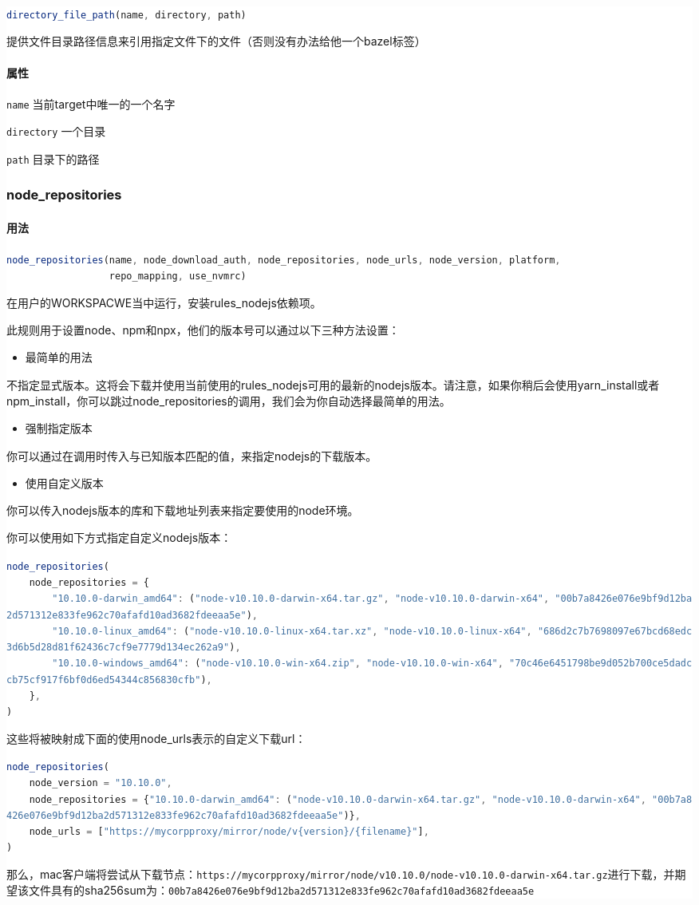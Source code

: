 ```js
directory_file_path(name, directory, path)
```
提供文件目录路径信息来引用指定文件下的文件（否则没有办法给他一个bazel标签）

#### 属性

`name`
当前target中唯一的一个名字

`directory`
一个目录

`path`
目录下的路径

### node_repositories

#### 用法

```js
node_repositories(name, node_download_auth, node_repositories, node_urls, node_version, platform,
                  repo_mapping, use_nvmrc)
```
在用户的WORKSPACWE当中运行，安装rules_nodejs依赖项。

此规则用于设置node、npm和npx，他们的版本号可以通过以下三种方法设置：

+ 最简单的用法

不指定显式版本。这将会下载并使用当前使用的rules_nodejs可用的最新的nodejs版本。请注意，如果你稍后会使用yarn_install或者npm_install，你可以跳过node_repositories的调用，我们会为你自动选择最简单的用法。

+ 强制指定版本

你可以通过在调用时传入与已知版本匹配的值，来指定nodejs的下载版本。

+ 使用自定义版本
  
你可以传入nodejs版本的库和下载地址列表来指定要使用的node环境。

你可以使用如下方式指定自定义nodejs版本：
```js
node_repositories(
    node_repositories = {
        "10.10.0-darwin_amd64": ("node-v10.10.0-darwin-x64.tar.gz", "node-v10.10.0-darwin-x64", "00b7a8426e076e9bf9d12ba2d571312e833fe962c70afafd10ad3682fdeeaa5e"),
        "10.10.0-linux_amd64": ("node-v10.10.0-linux-x64.tar.xz", "node-v10.10.0-linux-x64", "686d2c7b7698097e67bcd68edc3d6b5d28d81f62436c7cf9e7779d134ec262a9"),
        "10.10.0-windows_amd64": ("node-v10.10.0-win-x64.zip", "node-v10.10.0-win-x64", "70c46e6451798be9d052b700ce5dadccb75cf917f6bf0d6ed54344c856830cfb"),
    },
)
```
这些将被映射成下面的使用node_urls表示的自定义下载url：
```js
node_repositories(
    node_version = "10.10.0",
    node_repositories = {"10.10.0-darwin_amd64": ("node-v10.10.0-darwin-x64.tar.gz", "node-v10.10.0-darwin-x64", "00b7a8426e076e9bf9d12ba2d571312e833fe962c70afafd10ad3682fdeeaa5e")},
    node_urls = ["https://mycorpproxy/mirror/node/v{version}/{filename}"],
)
```
那么，mac客户端将尝试从下载节点：`https://mycorpproxy/mirror/node/v10.10.0/node-v10.10.0-darwin-x64.tar.gz`进行下载，并期望该文件具有的sha256sum为：`00b7a8426e076e9bf9d12ba2d571312e833fe962c70afafd10ad3682fdeeaa5e`
